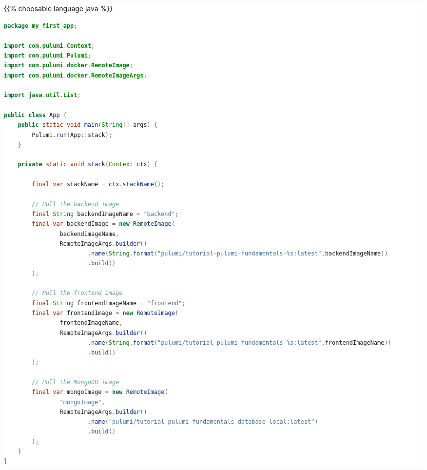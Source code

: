 {{% choosable language java %}}

```java
package my_first_app;

import com.pulumi.Context;
import com.pulumi.Pulumi;
import com.pulumi.docker.RemoteImage;
import com.pulumi.docker.RemoteImageArgs;

import java.util.List;

public class App {
    public static void main(String[] args) {
        Pulumi.run(App::stack);
    }

    private static void stack(Context ctx) {

        final var stackName = ctx.stackName();

        // Pull the backend image
        final String backendImageName = "backend";
        final var backendImage = new RemoteImage(
                backendImageName,
                RemoteImageArgs.builder()
                        .name(String.format("pulumi/tutorial-pulumi-fundamentals-%s:latest",backendImageName))
                        .build()
        );

        // Pull the frontend image
        final String frontendImageName = "frontend";
        final var frontendImage = new RemoteImage(
                frontendImageName,
                RemoteImageArgs.builder()
                        .name(String.format("pulumi/tutorial-pulumi-fundamentals-%s:latest",frontendImageName))
                        .build()
        );

        // Pull the MongoDB image
        final var mongoImage = new RemoteImage(
                "mongoImage",
                RemoteImageArgs.builder()
                        .name("pulumi/tutorial-pulumi-fundamentals-database-local:latest")
                        .build()
        );
    }
}
```
